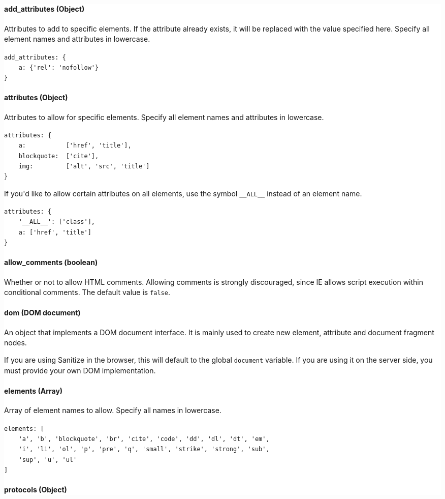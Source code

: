 
#### add_attributes (Object)

Attributes to add to specific elements. If the attribute already exists, it will
be replaced with the value specified here. Specify all element names and
attributes in lowercase.

    add_attributes: {
        a: {'rel': 'nofollow'}
    }

#### attributes (Object)

Attributes to allow for specific elements. Specify all element names and
attributes in lowercase.

    attributes: {
        a:           ['href', 'title'],
        blockquote:  ['cite'],
        img:         ['alt', 'src', 'title']
    }

If you'd like to allow certain attributes on all elements, use the symbol
`__ALL__` instead of an element name.

    attributes: {
        '__ALL__': ['class'],
        a: ['href', 'title']
    }

#### allow_comments (boolean)

Whether or not to allow HTML comments. Allowing comments is strongly
discouraged, since IE allows script execution within conditional comments. The
default value is `false`.

#### dom (DOM document)

An object that implements a DOM document interface. It is mainly used to
create new element, attribute and document fragment nodes.

If you are using Sanitize in the browser, this will default to the global
`document` variable. If you are using it on the server side, you must provide
your own DOM implementation.

#### elements (Array)

Array of element names to allow. Specify all names in lowercase.

    elements: [
        'a', 'b', 'blockquote', 'br', 'cite', 'code', 'dd', 'dl', 'dt', 'em',
        'i', 'li', 'ol', 'p', 'pre', 'q', 'small', 'strike', 'strong', 'sub',
        'sup', 'u', 'ul'
    ]

#### protocols (Object)
